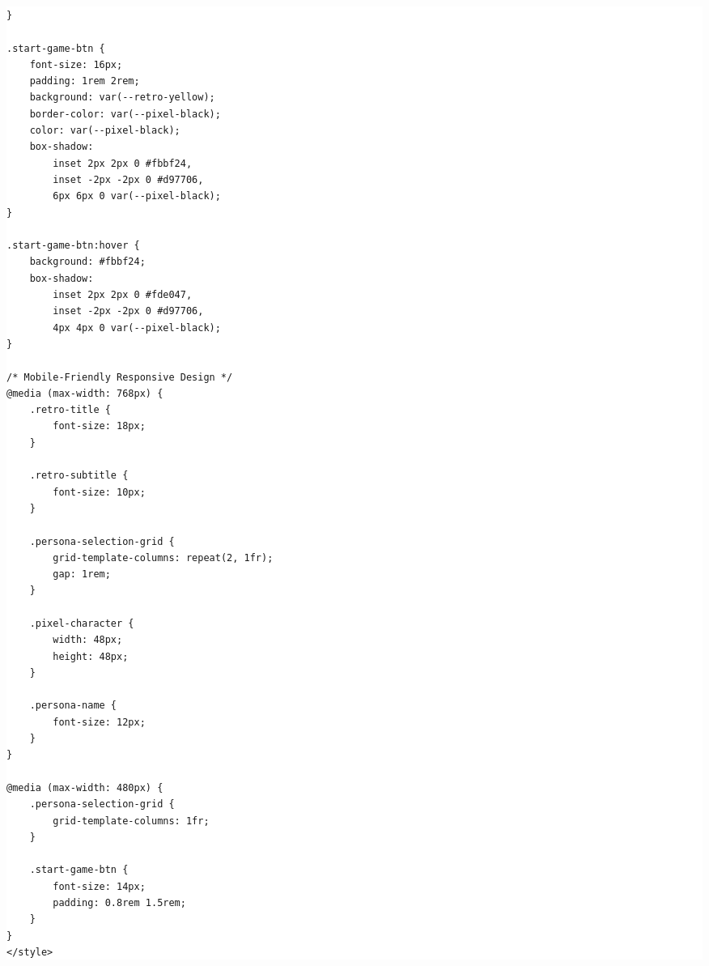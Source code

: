 ```razor
}

.start-game-btn {
    font-size: 16px;
    padding: 1rem 2rem;
    background: var(--retro-yellow);
    border-color: var(--pixel-black);
    color: var(--pixel-black);
    box-shadow: 
        inset 2px 2px 0 #fbbf24,
        inset -2px -2px 0 #d97706,
        6px 6px 0 var(--pixel-black);
}

.start-game-btn:hover {
    background: #fbbf24;
    box-shadow: 
        inset 2px 2px 0 #fde047,
        inset -2px -2px 0 #d97706,
        4px 4px 0 var(--pixel-black);
}

/* Mobile-Friendly Responsive Design */
@media (max-width: 768px) {
    .retro-title {
        font-size: 18px;
    }
    
    .retro-subtitle {
        font-size: 10px;
    }
    
    .persona-selection-grid {
        grid-template-columns: repeat(2, 1fr);
        gap: 1rem;
    }
    
    .pixel-character {
        width: 48px;
        height: 48px;
    }
    
    .persona-name {
        font-size: 12px;
    }
}

@media (max-width: 480px) {
    .persona-selection-grid {
        grid-template-columns: 1fr;
    }
    
    .start-game-btn {
        font-size: 14px;
        padding: 0.8rem 1.5rem;
    }
}
</style>
```
